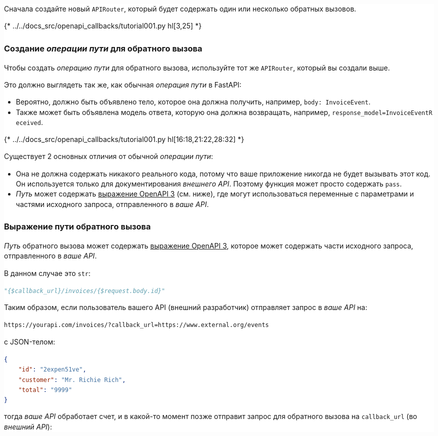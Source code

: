 Сначала создайте новый `APIRouter`, который будет содержать один или несколько обратных вызовов.

{* ../../docs_src/openapi_callbacks/tutorial001.py hl[3,25] *}

### Создание *операции пути* для обратного вызова

Чтобы создать *операцию пути* для обратного вызова, используйте тот же `APIRouter`, который вы создали выше.

Это должно выглядеть так же, как обычная *операция пути* в FastAPI:

* Вероятно, должно быть объявлено тело, которое она должна получить, например, `body: InvoiceEvent`.
* Также может быть объявлена модель ответа, которую она должна возвращать, например, `response_model=InvoiceEventReceived`.

{* ../../docs_src/openapi_callbacks/tutorial001.py hl[16:18,21:22,28:32] *}

Существует 2 основных отличия от обычной *операции пути*:

* Она не должна содержать никакого реального кода, потому что ваше приложение никогда не будет вызывать этот код. Он используется только для документирования *внешнего API*. Поэтому функция может просто содержать `pass`.
* *Путь* может содержать <a href="https://github.com/OAI/OpenAPI-Specification/blob/master/versions/3.1.0.md#key-expression" class="external-link" target="_blank">выражение OpenAPI 3</a> (см. ниже), где могут использоваться переменные с параметрами и частями исходного запроса, отправленного в *ваше API*.

### Выражение пути обратного вызова

*Путь* обратного вызова может содержать <a href="https://github.com/OAI/OpenAPI-Specification/blob/master/versions/3.1.0.md#key-expression" class="external-link" target="_blank">выражение OpenAPI 3</a>, которое может содержать части исходного запроса, отправленного в *ваше API*.

В данном случае это `str`:

```Python
"{$callback_url}/invoices/{$request.body.id}"
```

Таким образом, если пользователь вашего API (внешний разработчик) отправляет запрос в *ваше API* на:

```
https://yourapi.com/invoices/?callback_url=https://www.external.org/events
```

с JSON-телом:

```JSON
{
    "id": "2expen51ve",
    "customer": "Mr. Richie Rich",
    "total": "9999"
}
```

тогда *ваше API* обработает счет, и в какой-то момент позже отправит запрос для обратного вызова на `callback_url` (во *внешний API*):
